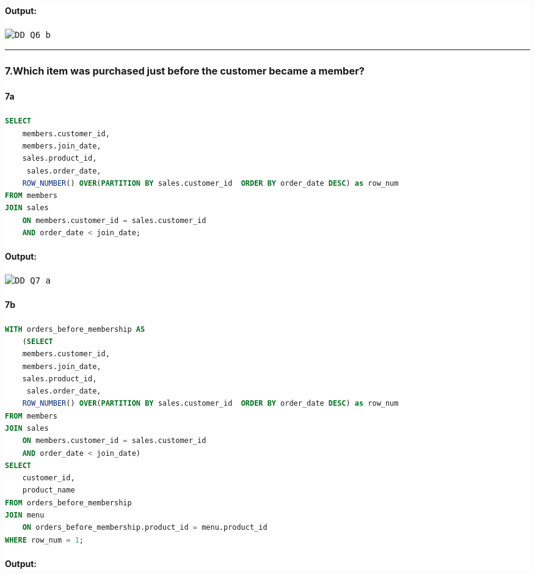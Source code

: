 #### Output:

<kbd>![DD Q6 b](https://github.com/mbellamybb/data_with_danny_8weeksqlchallenge/assets/95842597/33dc0c5b-0e46-494a-88a2-5ed19b65130d)<kbd>

***

### 7.Which item was purchased just before the customer became a member?

#### 7a

````sql
SELECT
    members.customer_id,
    members.join_date,
    sales.product_id,
     sales.order_date,
    ROW_NUMBER() OVER(PARTITION BY sales.customer_id  ORDER BY order_date DESC) as row_num
FROM members
JOIN sales
    ON members.customer_id = sales.customer_id
    AND order_date < join_date;
````

#### Output:

<kbd>![DD Q7 a](https://github.com/mbellamybb/data_with_danny_8weeksqlchallenge/assets/95842597/2b515b91-cb9e-4537-a410-470635e62766)<kbd>

#### 7b

````sql
WITH orders_before_membership AS
    (SELECT
    members.customer_id,
    members.join_date,
    sales.product_id,
     sales.order_date,
    ROW_NUMBER() OVER(PARTITION BY sales.customer_id  ORDER BY order_date DESC) as row_num
FROM members
JOIN sales
    ON members.customer_id = sales.customer_id
    AND order_date < join_date)
SELECT
    customer_id,
    product_name
FROM orders_before_membership
JOIN menu
    ON orders_before_membership.product_id = menu.product_id
WHERE row_num = 1;
````

#### Output:
